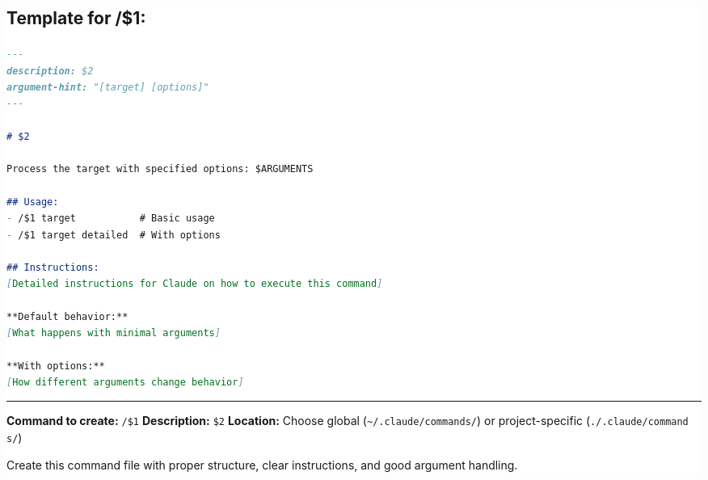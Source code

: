 ## Template for /$1:

```markdown
---
description: $2
argument-hint: "[target] [options]"
---

# $2

Process the target with specified options: $ARGUMENTS

## Usage:
- /$1 target           # Basic usage
- /$1 target detailed  # With options

## Instructions:
[Detailed instructions for Claude on how to execute this command]

**Default behavior:**
[What happens with minimal arguments]

**With options:**
[How different arguments change behavior]
```

---

**Command to create:** `/$1`
**Description:** `$2`
**Location:** Choose global (`~/.claude/commands/`) or project-specific (`./.claude/commands/`)

Create this command file with proper structure, clear instructions, and good argument handling.